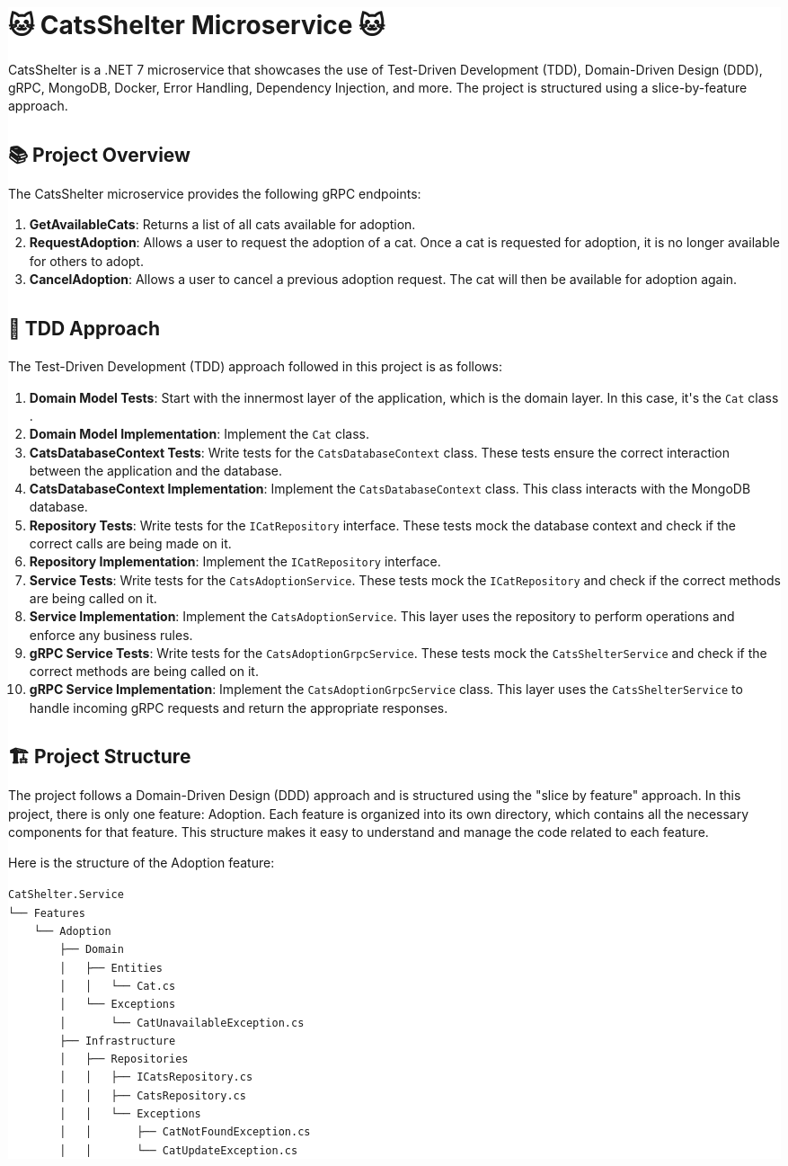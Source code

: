 # 🐱 CatsShelter Microservice 🐱

CatsShelter is a .NET 7 microservice that showcases the use of Test-Driven Development (TDD), Domain-Driven Design (DDD), gRPC, MongoDB, Docker, Error Handling, Dependency Injection, and more. The project is structured using a slice-by-feature approach.

## 📚 Project Overview

The CatsShelter microservice provides the following gRPC endpoints:

1. **GetAvailableCats**: Returns a list of all cats available for adoption.
2. **RequestAdoption**: Allows a user to request the adoption of a cat. Once a cat is requested for adoption, it is no longer available for others to adopt.
3. **CancelAdoption**: Allows a user to cancel a previous adoption request. The cat will then be available for adoption again.

## 🧪 TDD Approach

The Test-Driven Development (TDD) approach followed in this project is as follows:

1. **Domain Model Tests**: Start with the innermost layer of the application, which is the domain layer. In this case, it's the `Cat` class .
2. **Domain Model Implementation**: Implement the `Cat` class.
3. **CatsDatabaseContext Tests**: Write tests for the `CatsDatabaseContext` class. These tests ensure the correct interaction between the application and the database.
4. **CatsDatabaseContext Implementation**: Implement the `CatsDatabaseContext` class. This class interacts with the MongoDB database.
5. **Repository Tests**: Write tests for the `ICatRepository` interface. These tests mock the database context and check if the correct calls are being made on it.
6. **Repository Implementation**: Implement the `ICatRepository` interface.
7. **Service Tests**: Write tests for the `CatsAdoptionService`. These tests mock the `ICatRepository` and check if the correct methods are being called on it.
8. **Service Implementation**: Implement the `CatsAdoptionService`. This layer uses the repository to perform operations and enforce any business rules.
9. **gRPC Service Tests**: Write tests for the `CatsAdoptionGrpcService`. These tests mock the `CatsShelterService` and check if the correct methods are being called on it.
10. **gRPC Service Implementation**: Implement the `CatsAdoptionGrpcService` class. This layer uses the `CatsShelterService` to handle incoming gRPC requests and return the appropriate responses.

## 🏗️ Project Structure

The project follows a Domain-Driven Design (DDD) approach and is structured using the "slice by feature" approach. In this project, there is only one feature: Adoption. Each feature is organized into its own directory, which contains all the necessary components for that feature. This structure makes it easy to understand and manage the code related to each feature.

Here is the structure of the Adoption feature:

```
CatShelter.Service
└── Features
    └── Adoption
        ├── Domain
        │   ├── Entities
        │   │   └── Cat.cs
        │   └── Exceptions
        │       └── CatUnavailableException.cs
        ├── Infrastructure
        │   ├── Repositories
        │   │   ├── ICatsRepository.cs
        │   │   ├── CatsRepository.cs
        │   │   └── Exceptions
        │   │       ├── CatNotFoundException.cs
        │   │       └── CatUpdateException.cs
```